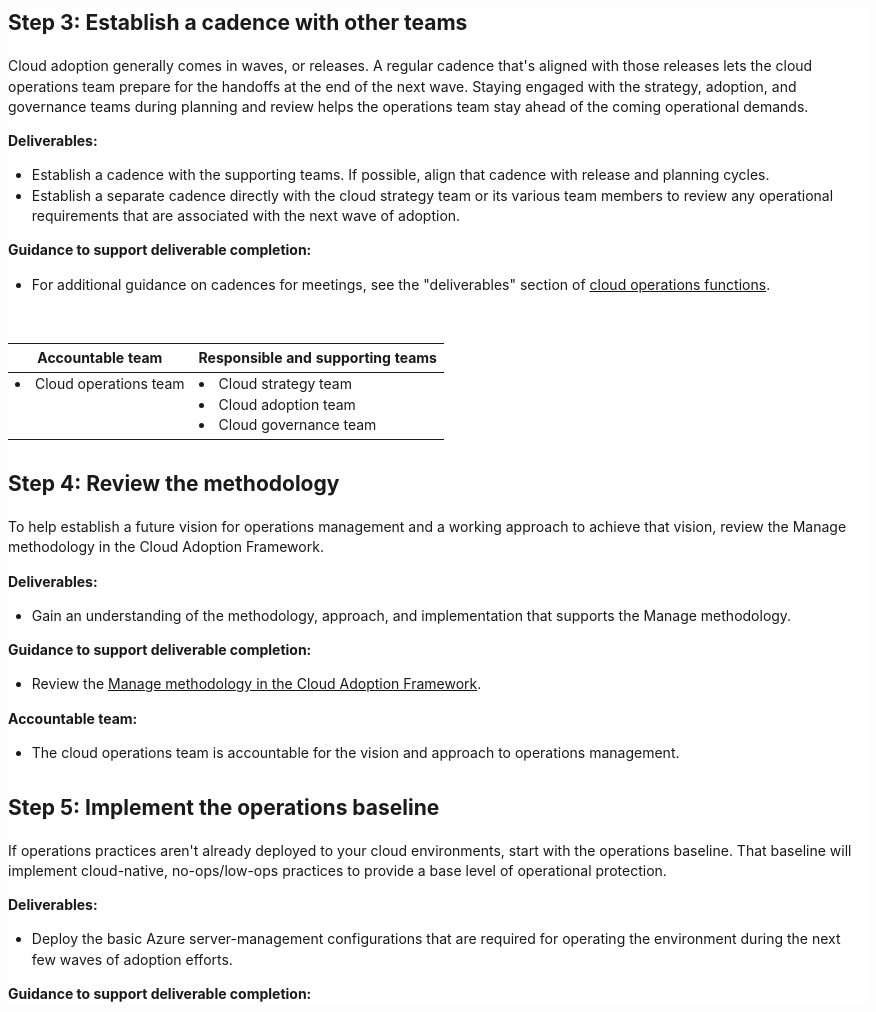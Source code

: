 ## Step 3: Establish a cadence with other teams

Cloud adoption generally comes in waves, or releases. A regular cadence that's aligned with those releases lets the cloud operations team prepare for the handoffs at the end of the next wave. Staying engaged with the strategy, adoption, and governance teams during planning and review helps the operations team stay ahead of the coming operational demands.

**Deliverables:**

- Establish a cadence with the supporting teams. If possible, align that cadence with release and planning cycles.
- Establish a separate cadence directly with the cloud strategy team or its various team members to review any operational requirements that are associated with the next wave of adoption.

**Guidance to support deliverable completion:**

- For additional guidance on cadences for meetings, see the "deliverables" section of [cloud operations functions](../../organize/cloud-operations.md#deliverables).


<br>

| Accountable team | Responsible and supporting teams |
| --- | --- |
| <li> Cloud operations team | <li> Cloud strategy team <li> Cloud adoption team <li> Cloud governance team |

## Step 4: Review the methodology

To help establish a future vision for operations management and a working approach to achieve that vision, review the Manage methodology in the Cloud Adoption Framework.

**Deliverables:**

- Gain an understanding of the methodology, approach, and implementation that supports the Manage methodology.

**Guidance to support deliverable completion:**

- Review the [Manage methodology in the Cloud Adoption Framework](../../manage/index.md).

**Accountable team:**

- The cloud operations team is accountable for the vision and approach to operations management.

## Step 5: Implement the operations baseline

If operations practices aren't already deployed to your cloud environments, start with the operations baseline. That baseline will implement cloud-native, no-ops/low-ops practices to provide a base level of operational protection.

**Deliverables:**

- Deploy the basic Azure server-management configurations that are required for operating the environment during the next few waves of adoption efforts.

**Guidance to support deliverable completion:**
